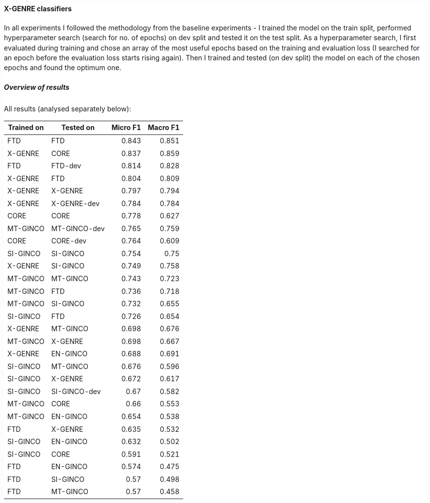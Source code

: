 
#### X-GENRE classifiers

In all experiments I followed the methodology from the baseline experiments - I trained the model on the train split, performed hyperparameter search (search for no. of epochs) on dev split and tested it on the test split. As a hyperparameter search, I first evaluated during training and chose an array of the most useful epochs based on the training and evaluation loss (I searched for an epoch before the evaluation loss starts rising again). Then I trained and tested (on dev split) the model on each of the chosen epochs and found the optimum one.

##### Overview of results

All results (analysed separately below):

| Trained on   | Tested on    |   Micro F1 |   Macro F1 |
|------------|------------|-----------:|-----------:|
| FTD          | FTD          |      0.843 |      0.851 |
| X-GENRE      | CORE         |      0.837 |      0.859 |
| FTD          | FTD-dev      |      0.814 |      0.828 |
| X-GENRE      | FTD          |      0.804 |      0.809 |
| X-GENRE      | X-GENRE      |      0.797 |      0.794 |
| X-GENRE      | X-GENRE-dev  |      0.784 |      0.784 |
| CORE         | CORE         |      0.778 |      0.627 |
| MT-GINCO     | MT-GINCO-dev |      0.765 |      0.759 |
| CORE         | CORE-dev     |      0.764 |      0.609 |
| SI-GINCO     | SI-GINCO     |      0.754 |      0.75  |
| X-GENRE      | SI-GINCO     |      0.749 |      0.758 |
| MT-GINCO     | MT-GINCO     |      0.743 |      0.723 |
| MT-GINCO     | FTD          |      0.736 |      0.718 |
| MT-GINCO     | SI-GINCO     |      0.732 |      0.655 |
| SI-GINCO     | FTD          |      0.726 |      0.654 |
| X-GENRE      | MT-GINCO     |      0.698 |      0.676 |
| MT-GINCO     | X-GENRE      |      0.698 |      0.667 |
| X-GENRE      | EN-GINCO     |      0.688 |      0.691 |
| SI-GINCO     | MT-GINCO     |      0.676 |      0.596 |
| SI-GINCO     | X-GENRE      |      0.672 |      0.617 |
| SI-GINCO     | SI-GINCO-dev |      0.67  |      0.582 |
| MT-GINCO     | CORE         |      0.66  |      0.553 |
| MT-GINCO     | EN-GINCO     |      0.654 |      0.538 |
| FTD          | X-GENRE      |      0.635 |      0.532 |
| SI-GINCO     | EN-GINCO     |      0.632 |      0.502 |
| SI-GINCO     | CORE         |      0.591 |      0.521 |
| FTD          | EN-GINCO     |      0.574 |      0.475 |
| FTD          | SI-GINCO     |      0.57  |      0.498 |
| FTD          | MT-GINCO     |      0.57  |      0.458 |